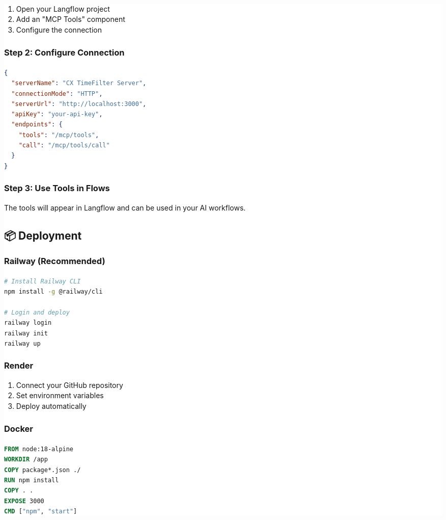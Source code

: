 1. Open your Langflow project
2. Add an "MCP Tools" component
3. Configure the connection

### **Step 2: Configure Connection**

```json
{
  "serverName": "CX TimeFilter Server",
  "connectionMode": "HTTP",
  "serverUrl": "http://localhost:3000",
  "apiKey": "your-api-key",
  "endpoints": {
    "tools": "/mcp/tools",
    "call": "/mcp/tools/call"
  }
}
```

### **Step 3: Use Tools in Flows**

The tools will appear in Langflow and can be used in your AI workflows.

## 📦 **Deployment**

### **Railway (Recommended)**

```bash
# Install Railway CLI
npm install -g @railway/cli

# Login and deploy
railway login
railway init
railway up
```

### **Render**

1. Connect your GitHub repository
2. Set environment variables
3. Deploy automatically

### **Docker**

```dockerfile
FROM node:18-alpine
WORKDIR /app
COPY package*.json ./
RUN npm install
COPY . .
EXPOSE 3000
CMD ["npm", "start"]
```
